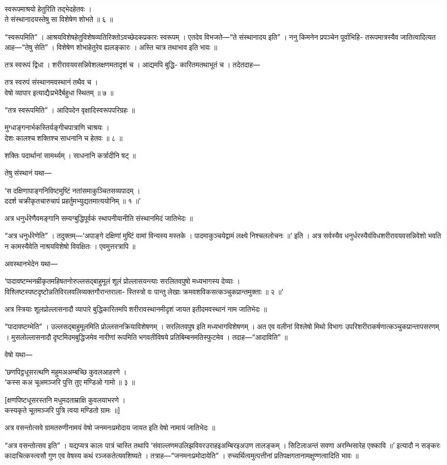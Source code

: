 स्वरूपमाश्रयो हेतुरिति तद्भेदहेतवः ।  
ते संस्थानादयस्तेषु सा विशेषेण शोभते ॥ ६ ॥  


“स्वरूपमिति” । आश्रयविशेषहेतुविशेषव्यतिरिक्तोऽवच्छेदकप्रकारः स्वरूपम् । एतदेव विभजते—“ते संस्थानादय इति” । ननु किमनेन प्रपञ्चेन पूर्वाभिहि-  तरूपमात्रस्यैव जातित्वादित्यत आह—“तेषु सेति” । विशेषेण शोभाहेतुरेव ह्यलङ्कारः । अस्ति चात्र तथाभाव इति भावः ॥

तत्र स्वरूपं द्विधा । शरीरावयवसन्निवेशलक्षणमतादृशं च । आद्यमपि बुद्धि- कारितमतथाभूतं च । तदेतदाह—

तत्र स्वरुपं संस्थानमवस्थानं तथैव च ।  
वेषो व्यापार इत्याद्यैःप्रभेदैर्बहुधा स्थितम् ॥ ७ ॥  


“तत्र स्वरूपमिति” । आदिपदेन वृक्षादिस्वरूपपरिग्रहः ॥

मुग्धाङ्गनार्भकस्तिर्यङ्गीचपात्राणि चाश्रयः ।  
देशः कालश्च शक्तिश्च साधनानि च हेतवः ॥ ८ ॥  


शक्तिः पदार्थानां सामर्थ्यम् । साधनानि कर्त्रादीनि षट् ॥

तेषु संस्थानं यथा—

‘स दक्षिणापाङ्गनिविष्टमुष्टिं नतांसमाकुञ्चितसव्यपादम् ।  
ददर्श चक्रीकृतचारुचापं प्रहर्तुमभ्युद्यतमात्ययोनिम् ॥ १ ॥’  


अत्र धनुर्धरेणैवमङ्गानि सम्यग्बुद्धिपूर्वकं स्थापनीयानीति संस्थानमिदं जातिभेदः ॥

“अत्र धनुर्धरेणेति” । तदुक्तम्—‘अपाङ्गे दक्षिणां मुष्टिं वामां विन्यस्य मस्तके । पादमाकुञ्चयेद्वामं लक्ष्ये निश्चललोचनः ॥’ इति । अत्र सर्वस्यैव धनुर्धरस्यैवंविधशरीरावयवसन्निवेशो भवति न कामस्यैवेति नाश्रयविशेषो विवक्षितः । एवमुत्तरत्रापि ॥

अवस्थानभेदेन यथा—

‘पादावष्टम्भनम्रीकृतमहिषतनोरुल्लसद्बाहुमूलं शूलं प्रोल्लासयन्त्याः सरलितवपुषो मध्यभागस्य देव्याः ।  
विश्लिष्टस्पष्टदृष्टोन्नतिविरलवलिव्यक्तगौरान्तराला- स्तिस्त्रो वः पान्तु लेखाः क्रमवशविकसत्कञ्चुकप्रान्तमुक्ताः ॥ २ ॥’  


अत्र स्त्रियाः शूलप्रोल्लासनादौ व्यापारे बुद्धिकारितमपि शरीरावस्थानमीदृशं जायत इतीदमवस्थानं नाम जातिभेदः ॥

“पादावष्टम्भेति” । उल्लसद्बाहुमूलमिति प्रोल्लसनक्रियाविशेषणम् । सरलितवपुष इति मध्यभागविशेषणम् । अत एव वलीनां विश्लेषो मिथो विभागः उपरिशरीराकर्षणात्कञ्चुकप्रान्तापसरणम् । मुसलोल्लासनादौ दृष्टमिदमबुद्धिजमेव नारीणां रूपमिति भगवतीविषये प्रतिबिम्बनमतिस्फुटमेव । तदाह—“आदाविति” ॥

वेषो यथा—

‘छणपिट्ठधूसरत्थणि महुमअअम्बच्छि कुवलआहरणे ।  
‘कस्स कअ चूअमञ्जरि पुत्ति तुए मण्डिओ गामो ॥ ३ ॥  


[क्षणपिष्टधूसरस्तनि मधुमदताम्राक्षि कुवलयाभरणे ।  
कस्यकृते चूतमञ्जरि पुत्रि त्वया मण्डितो ग्रामः ॥]  


अत्र वसन्तोत्सवे ग्रामतरुणीनामयं वेषो जनमनःप्रमोदाय जायत इति वेषो नामायं जातिभेदः ॥

“अत्र वसन्तोत्सव इति” । यद्यप्यत्र कालः पात्रं चास्ति तथापि ‘संवाल्लणमउलिझविवरउराहइअम्बिरइअउण तालङ्कम् । सिटिलाअन्तं सवणा अरम्भिसारेह एक्कावि ॥’ इत्यादौ न सङ्करः कादाचित्कस्त्वसौ गुण एव वेषस्य कथं रञ्जकतेत्यवशिष्यते । तत्राह—“जनमनःप्रमोदायेति” । रुच्यर्थित्वमुत्पत्तीनां प्रतिपक्षगतानामक्षुण्णत्वादिति भावः ॥
